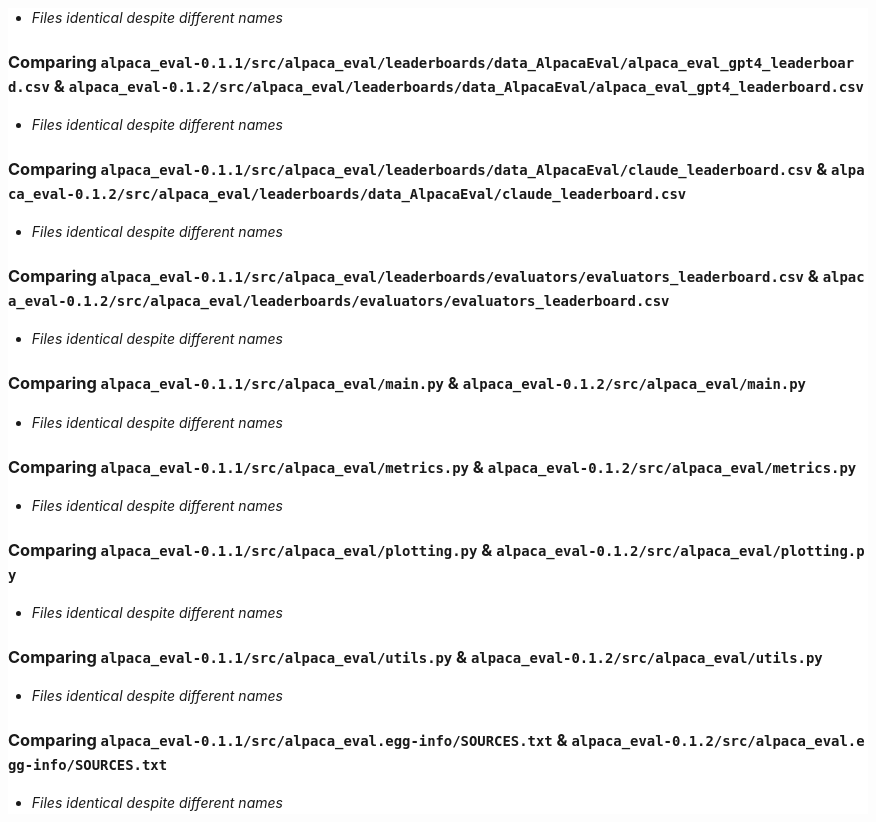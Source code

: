  * *Files identical despite different names*

### Comparing `alpaca_eval-0.1.1/src/alpaca_eval/leaderboards/data_AlpacaEval/alpaca_eval_gpt4_leaderboard.csv` & `alpaca_eval-0.1.2/src/alpaca_eval/leaderboards/data_AlpacaEval/alpaca_eval_gpt4_leaderboard.csv`

 * *Files identical despite different names*

### Comparing `alpaca_eval-0.1.1/src/alpaca_eval/leaderboards/data_AlpacaEval/claude_leaderboard.csv` & `alpaca_eval-0.1.2/src/alpaca_eval/leaderboards/data_AlpacaEval/claude_leaderboard.csv`

 * *Files identical despite different names*

### Comparing `alpaca_eval-0.1.1/src/alpaca_eval/leaderboards/evaluators/evaluators_leaderboard.csv` & `alpaca_eval-0.1.2/src/alpaca_eval/leaderboards/evaluators/evaluators_leaderboard.csv`

 * *Files identical despite different names*

### Comparing `alpaca_eval-0.1.1/src/alpaca_eval/main.py` & `alpaca_eval-0.1.2/src/alpaca_eval/main.py`

 * *Files identical despite different names*

### Comparing `alpaca_eval-0.1.1/src/alpaca_eval/metrics.py` & `alpaca_eval-0.1.2/src/alpaca_eval/metrics.py`

 * *Files identical despite different names*

### Comparing `alpaca_eval-0.1.1/src/alpaca_eval/plotting.py` & `alpaca_eval-0.1.2/src/alpaca_eval/plotting.py`

 * *Files identical despite different names*

### Comparing `alpaca_eval-0.1.1/src/alpaca_eval/utils.py` & `alpaca_eval-0.1.2/src/alpaca_eval/utils.py`

 * *Files identical despite different names*

### Comparing `alpaca_eval-0.1.1/src/alpaca_eval.egg-info/SOURCES.txt` & `alpaca_eval-0.1.2/src/alpaca_eval.egg-info/SOURCES.txt`

 * *Files identical despite different names*

